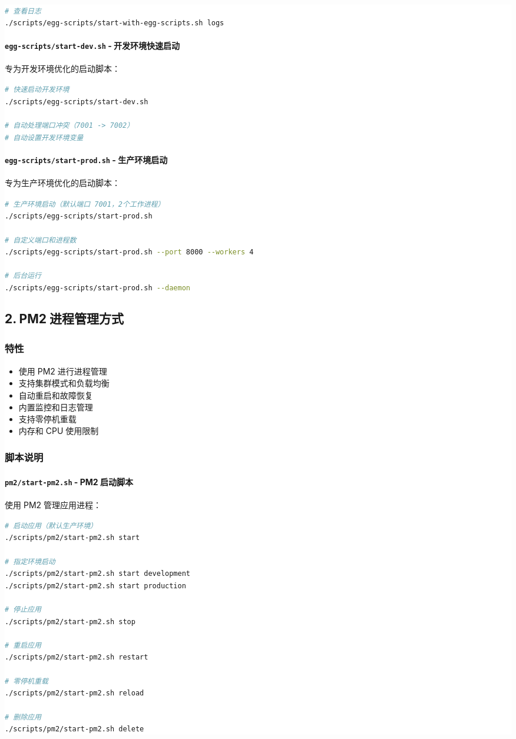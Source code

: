 ```bash
# 查看日志
./scripts/egg-scripts/start-with-egg-scripts.sh logs
```

#### `egg-scripts/start-dev.sh` - 开发环境快速启动
专为开发环境优化的启动脚本：

```bash
# 快速启动开发环境
./scripts/egg-scripts/start-dev.sh

# 自动处理端口冲突（7001 -> 7002）
# 自动设置开发环境变量
```

#### `egg-scripts/start-prod.sh` - 生产环境启动
专为生产环境优化的启动脚本：

```bash
# 生产环境启动（默认端口 7001，2个工作进程）
./scripts/egg-scripts/start-prod.sh

# 自定义端口和进程数
./scripts/egg-scripts/start-prod.sh --port 8000 --workers 4

# 后台运行
./scripts/egg-scripts/start-prod.sh --daemon
```

## 2. PM2 进程管理方式

### 特性
- 使用 PM2 进行进程管理
- 支持集群模式和负载均衡
- 自动重启和故障恢复
- 内置监控和日志管理
- 支持零停机重载
- 内存和 CPU 使用限制

### 脚本说明

#### `pm2/start-pm2.sh` - PM2 启动脚本
使用 PM2 管理应用进程：

```bash
# 启动应用（默认生产环境）
./scripts/pm2/start-pm2.sh start

# 指定环境启动
./scripts/pm2/start-pm2.sh start development
./scripts/pm2/start-pm2.sh start production

# 停止应用
./scripts/pm2/start-pm2.sh stop

# 重启应用
./scripts/pm2/start-pm2.sh restart

# 零停机重载
./scripts/pm2/start-pm2.sh reload

# 删除应用
./scripts/pm2/start-pm2.sh delete

```